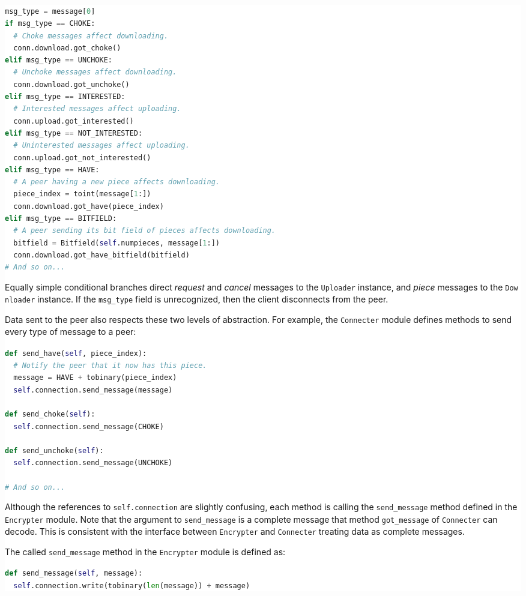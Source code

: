 ```python
msg_type = message[0]
if msg_type == CHOKE:
  # Choke messages affect downloading.
  conn.download.got_choke()
elif msg_type == UNCHOKE:
  # Unchoke messages affect downloading.
  conn.download.got_unchoke()
elif msg_type == INTERESTED:
  # Interested messages affect uploading.
  conn.upload.got_interested()
elif msg_type == NOT_INTERESTED:
  # Uninterested messages affect uploading.
  conn.upload.got_not_interested()
elif msg_type == HAVE:
  # A peer having a new piece affects downloading.
  piece_index = toint(message[1:])
  conn.download.got_have(piece_index)
elif msg_type == BITFIELD:
  # A peer sending its bit field of pieces affects downloading.
  bitfield = Bitfield(self.numpieces, message[1:])
  conn.download.got_have_bitfield(bitfield)
# And so on... 
```

Equally simple conditional branches direct *request* and *cancel* messages to the `Uploader` instance, and *piece* messages to the `Downloader` instance. If the `msg_type` field is unrecognized, then the client disconnects from the peer.

Data sent to the peer also respects these two levels of abstraction. For example, the `Connecter` module defines methods to send every type of message to a peer:

```python
def send_have(self, piece_index):
  # Notify the peer that it now has this piece.
  message = HAVE + tobinary(piece_index)
  self.connection.send_message(message)

def send_choke(self):
  self.connection.send_message(CHOKE)

def send_unchoke(self):
  self.connection.send_message(UNCHOKE)

# And so on...
```

Although the references to `self.connection` are slightly confusing, each method is calling the `send_message` method defined in the `Encrypter` module. Note that the argument to `send_message` is a complete message that method `got_message` of `Connecter` can decode. This is consistent with the interface between `Encrypter` and `Connecter` treating data as complete messages.

The called `send_message` method in the `Encrypter` module is defined as:

```python
def send_message(self, message):
  self.connection.write(tobinary(len(message)) + message)
```
